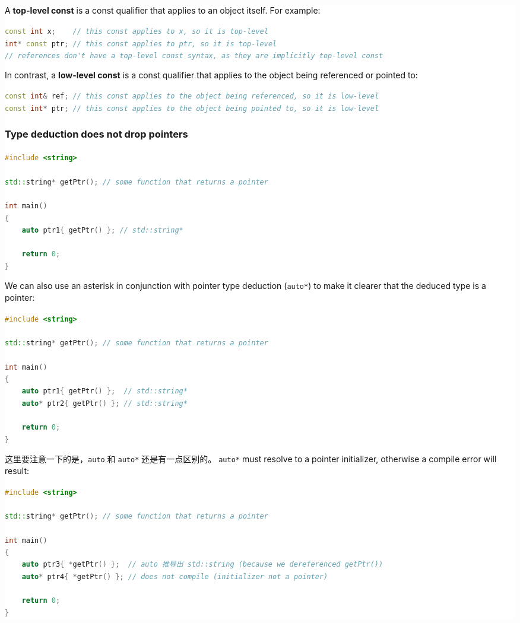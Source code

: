 A **top-level const** is a const qualifier that applies to an object itself. For example:

```cpp
const int x;    // this const applies to x, so it is top-level
int* const ptr; // this const applies to ptr, so it is top-level
// references don't have a top-level const syntax, as they are implicitly top-level const
```

In contrast, a **low-level const** is a const qualifier that applies to the object being referenced or pointed to:

```cpp
const int& ref; // this const applies to the object being referenced, so it is low-level
const int* ptr; // this const applies to the object being pointed to, so it is low-level
```

### Type deduction does not drop pointers

```cpp
#include <string>

std::string* getPtr(); // some function that returns a pointer

int main()
{
    auto ptr1{ getPtr() }; // std::string*

    return 0;
}
```

We can also use an asterisk in conjunction with pointer type deduction (`auto*`) to make it clearer that the deduced type is a pointer:

```cpp
#include <string>

std::string* getPtr(); // some function that returns a pointer

int main()
{
    auto ptr1{ getPtr() };  // std::string*
    auto* ptr2{ getPtr() }; // std::string*

    return 0;
}
```

这里要注意一下的是，`auto` 和 `auto*` 还是有一点区别的。 `auto*` must resolve to a pointer initializer, otherwise a compile error will result:

```cpp
#include <string>

std::string* getPtr(); // some function that returns a pointer

int main()
{
    auto ptr3{ *getPtr() };  // auto 推导出 std::string (because we dereferenced getPtr())
    auto* ptr4{ *getPtr() }; // does not compile (initializer not a pointer)
	
    return 0;
}
```
